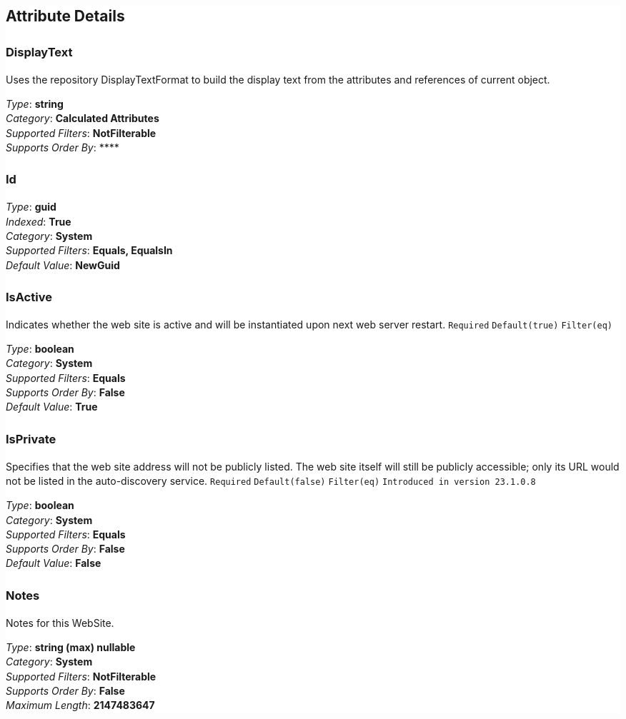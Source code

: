 
## Attribute Details

### DisplayText

Uses the repository DisplayTextFormat to build the display text from the attributes and references of current object.

_Type_: **string**  
_Category_: **Calculated Attributes**  
_Supported Filters_: **NotFilterable**  
_Supports Order By_: ****  

### Id

_Type_: **guid**  
_Indexed_: **True**  
_Category_: **System**  
_Supported Filters_: **Equals, EqualsIn**  
_Default Value_: **NewGuid**  

### IsActive

Indicates whether the web site is active and will be instantiated upon next web server restart. `Required` `Default(true)` `Filter(eq)`

_Type_: **boolean**  
_Category_: **System**  
_Supported Filters_: **Equals**  
_Supports Order By_: **False**  
_Default Value_: **True**  

### IsPrivate

Specifies that the web site address will not be publicly listed. The web site itself will still be publicly accessible; only its URL would not be listed in the auto-discovery service. `Required` `Default(false)` `Filter(eq)` `Introduced in version 23.1.0.8`

_Type_: **boolean**  
_Category_: **System**  
_Supported Filters_: **Equals**  
_Supports Order By_: **False**  
_Default Value_: **False**  

### Notes

Notes for this WebSite.

_Type_: **string (max) __nullable__**  
_Category_: **System**  
_Supported Filters_: **NotFilterable**  
_Supports Order By_: **False**  
_Maximum Length_: **2147483647**  
